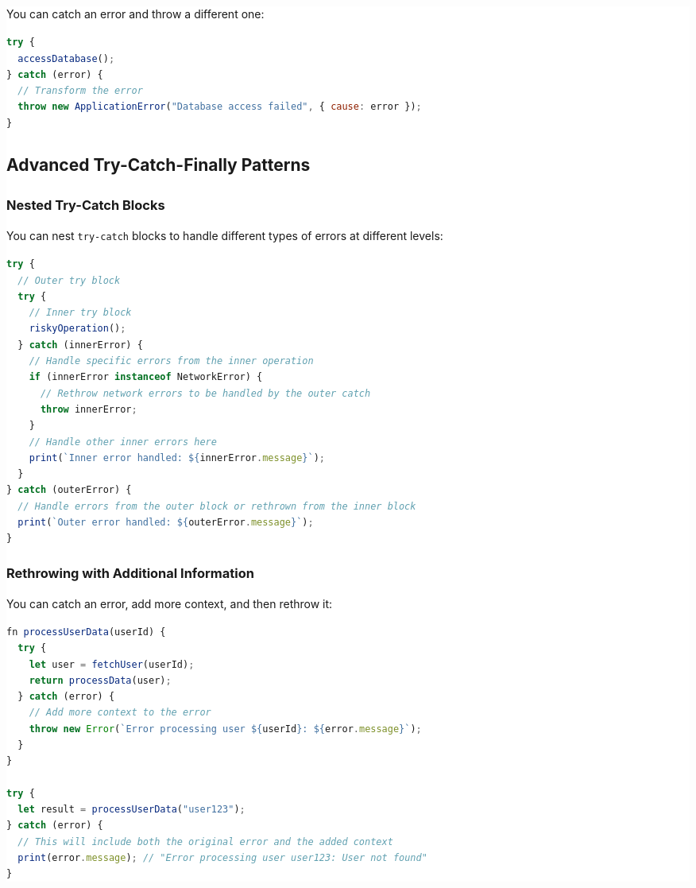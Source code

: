 You can catch an error and throw a different one:

```js
try {
  accessDatabase();
} catch (error) {
  // Transform the error
  throw new ApplicationError("Database access failed", { cause: error });
}
```

## Advanced Try-Catch-Finally Patterns

### Nested Try-Catch Blocks

You can nest `try-catch` blocks to handle different types of errors at different levels:

```js
try {
  // Outer try block
  try {
    // Inner try block
    riskyOperation();
  } catch (innerError) {
    // Handle specific errors from the inner operation
    if (innerError instanceof NetworkError) {
      // Rethrow network errors to be handled by the outer catch
      throw innerError;
    }
    // Handle other inner errors here
    print(`Inner error handled: ${innerError.message}`);
  }
} catch (outerError) {
  // Handle errors from the outer block or rethrown from the inner block
  print(`Outer error handled: ${outerError.message}`);
}
```

### Rethrowing with Additional Information

You can catch an error, add more context, and then rethrow it:

```js
fn processUserData(userId) {
  try {
    let user = fetchUser(userId);
    return processData(user);
  } catch (error) {
    // Add more context to the error
    throw new Error(`Error processing user ${userId}: ${error.message}`);
  }
}

try {
  let result = processUserData("user123");
} catch (error) {
  // This will include both the original error and the added context
  print(error.message); // "Error processing user user123: User not found"
}
```
